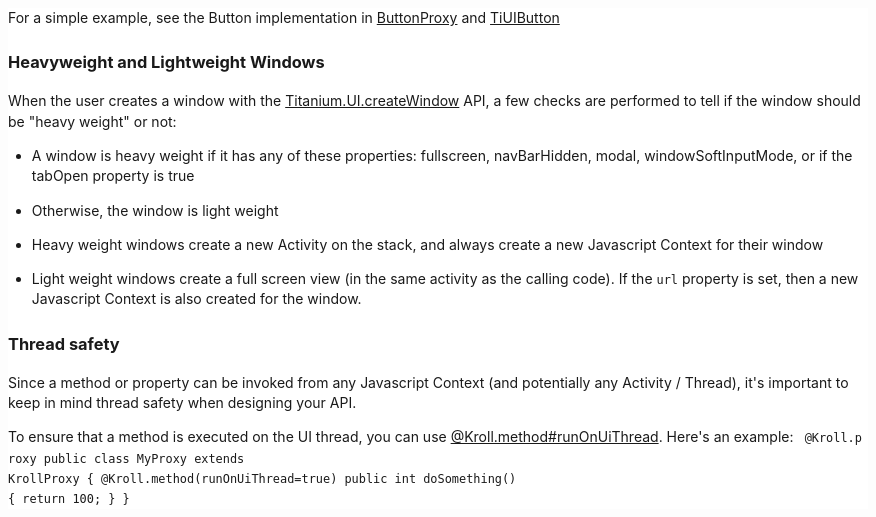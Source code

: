 For a simple example, see the Button implementation in [ButtonProxy][] and [TiUIButton][]

### Heavyweight and Lightweight Windows
When the user creates a window with the [Titanium.UI.createWindow][] API, a few checks are performed to tell if the window should be "heavy weight" or not:

- A window is heavy weight if it has any of these properties: fullscreen, navBarHidden, modal, windowSoftInputMode, or if the tabOpen property is true
- Otherwise, the window is light weight

- Heavy weight windows create a new Activity on the stack, and always create a new Javascript Context for their window
- Light weight windows create a full screen view (in the same activity as the calling code). If the `url` property is set, then a new Javascript Context is also created for the window.

### Thread safety
Since a method or property can be invoked from any Javascript Context (and potentially any Activity / Thread), it's important to keep in mind thread safety when designing your API.

To ensure that a method is executed on the UI thread, you can use [@Kroll.method#runOnUiThread][]. Here's an example:
<code>
    @Kroll.proxy
    public class MyProxy extends KrollProxy {
    	@Kroll.method(runOnUiThread=true)
    	public int doSomething() {
    		return 100;
    	}
    }
</code>

[@Kroll.proxy]: http://builds.appcelerator.com.s3.amazonaws.com/mobile/master/android/javadoc/org/appcelerator/kroll/annotations/Kroll.proxy.html
[@Kroll.proxy#creatableInModule]: http://builds.appcelerator.com.s3.amazonaws.com/mobile/master/android/javadoc/org/appcelerator/kroll/annotations/Kroll.proxy.html#creatableInModule()
[@Kroll.module]: http://builds.appcelerator.com.s3.amazonaws.com/mobile/master/android/javadoc/org/appcelerator/kroll/annotations/Kroll.module.html
[@Kroll.method]: http://builds.appcelerator.com.s3.amazonaws.com/mobile/master/android/javadoc/org/appcelerator/kroll/annotations/Kroll.method.html
[@Kroll.method#runOnUiThread]: http://builds.appcelerator.com.s3.amazonaws.com/mobile/master/android/javadoc/org/appcelerator/kroll/annotations/Kroll.method.html#runOnUiThread()
[@Kroll.getProperty]: http://builds.appcelerator.com.s3.amazonaws.com/mobile/master/android/javadoc/org/appcelerator/kroll/annotations/Kroll.getProperty.html
[@Kroll.setProperty]: http://builds.appcelerator.com.s3.amazonaws.com/mobile/master/android/javadoc/org/appcelerator/kroll/annotations/Kroll.setProperty.html
[@Kroll.property]: http://builds.appcelerator.com.s3.amazonaws.com/mobile/master/android/javadoc/org/appcelerator/kroll/annotations/Kroll.property.html
[@Kroll.constant]: http://builds.appcelerator.com.s3.amazonaws.com/mobile/master/android/javadoc/org/appcelerator/kroll/annotations/Kroll.constant.html

[KrollProxy]: http://builds.appcelerator.com.s3.amazonaws.com/mobile/master/android/javadoc/org/appcelerator/kroll/KrollProxy.html
[KrollModule]: http://builds.appcelerator.com.s3.amazonaws.com/mobile/master/android/javadoc/org/appcelerator/kroll/KrollModule.html
[KrollInvocation]: http://builds.appcelerator.com.s3.amazonaws.com/mobile/master/android/javadoc/org/appcelerator/kroll/KrollInvocation.html

[TiViewProxy]: http://builds.appcelerator.com.s3.amazonaws.com/mobile/master/android/javadoc/org/appcelerator/titanium/proxy/TiViewProxy.html
[TiUIView]: http://builds.appcelerator.com.s3.amazonaws.com/mobile/master/android/javadoc/org/appcelerator/titanium/view/TiUIView.html
[ButtonProxy]: http://github.com/appcelerator/titanium_mobile/blob/master/android/modules/ui/src/ti/modules/titanium/ui/ButtonProxy.java
[TiUIButton]: http://github.com/appcelerator/titanium_mobile/blob/master/android/modules/ui/src/ti/modules/titanium/ui/widget/TiUIButton.java

[Titanium.UI]: http://developer.appcelerator.com/apidoc/mobile/latest/Titanium.UI-module
[Titanium.App]: http://developer.appcelerator.com/apidoc/mobile/latest/Titanium.App-module
[Titanium.App.Properties]: http://developer.appcelerator.com/apidoc/mobile/latest/Titanium.App.Properties-module
[Titanium.UI.createWindow]: http://developer.appcelerator.com/apidoc/mobile/latest/Titanium.UI.createWindow-method.html
[Titanium.UI.createView]: http://developer.appcelerator.com/apidoc/mobile/latest/Titanium.UI.createView-method.html

[View]: http://developer.android.com/reference/android/view/View.html